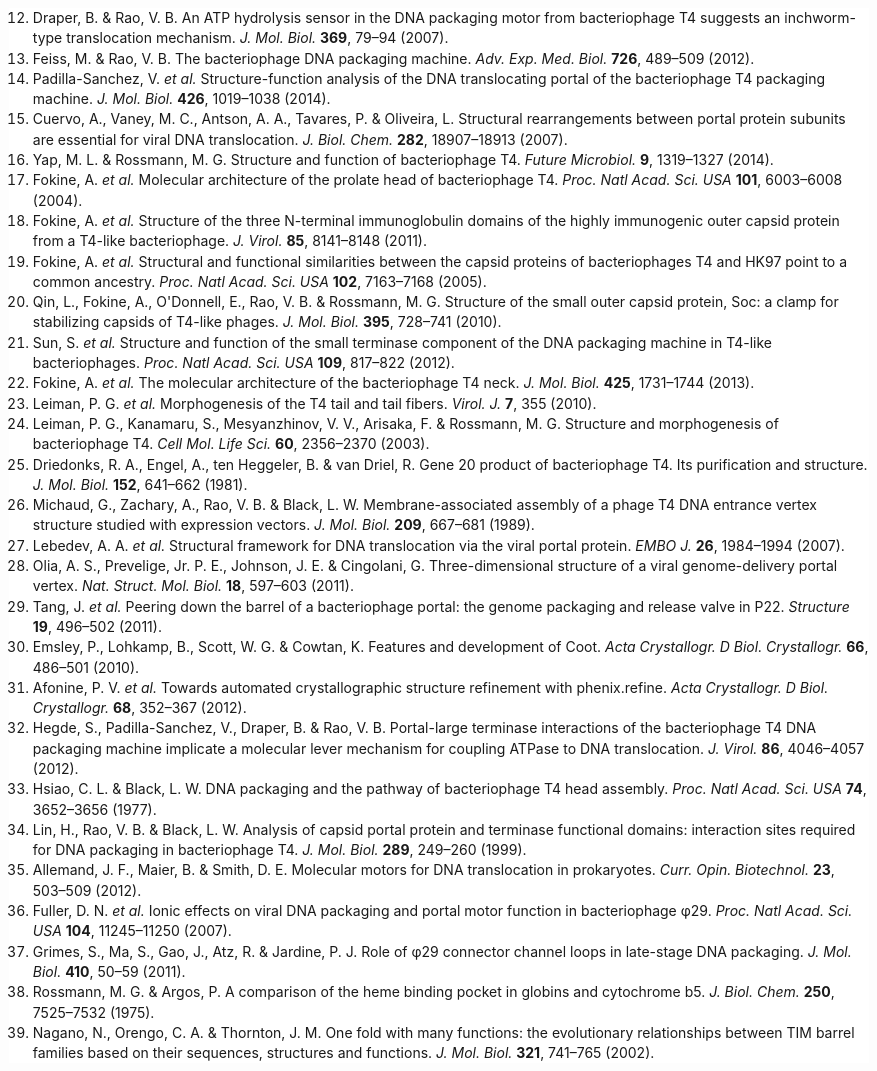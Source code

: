 12. Draper, B. & Rao, V. B. An ATP hydrolysis sensor in the DNA packaging motor from bacteriophage T4 suggests an inchworm-type translocation mechanism. *J. Mol. Biol.* **369**, 79–94 (2007).
13. Feiss, M. & Rao, V. B. The bacteriophage DNA packaging machine. *Adv. Exp. Med. Biol.* **726**, 489–509 (2012).
14. Padilla-Sanchez, V. *et al.* Structure-function analysis of the DNA translocating portal of the bacteriophage T4 packaging machine. *J. Mol. Biol.* **426**, 1019–1038 (2014).
15. Cuervo, A., Vaney, M. C., Antson, A. A., Tavares, P. & Oliveira, L. Structural rearrangements between portal protein subunits are essential for viral DNA translocation. *J. Biol. Chem.* **282**, 18907–18913 (2007).
16. Yap, M. L. & Rossmann, M. G. Structure and function of bacteriophage T4. *Future Microbiol.* **9**, 1319–1327 (2014).
17. Fokine, A. *et al.* Molecular architecture of the prolate head of bacteriophage T4. *Proc. Natl Acad. Sci. USA* **101**, 6003–6008 (2004).
18. Fokine, A. *et al.* Structure of the three N-terminal immunoglobulin domains of the highly immunogenic outer capsid protein from a T4-like bacteriophage. *J. Virol.* **85**, 8141–8148 (2011).
19. Fokine, A. *et al.* Structural and functional similarities between the capsid proteins of bacteriophages T4 and HK97 point to a common ancestry. *Proc. Natl Acad. Sci. USA* **102**, 7163–7168 (2005).
20. Qin, L., Fokine, A., O'Donnell, E., Rao, V. B. & Rossmann, M. G. Structure of the small outer capsid protein, Soc: a clamp for stabilizing capsids of T4-like phages. *J. Mol. Biol.* **395**, 728–741 (2010).
21. Sun, S. *et al.* Structure and function of the small terminase component of the DNA packaging machine in T4-like bacteriophages. *Proc. Natl Acad. Sci. USA* **109**, 817–822 (2012).
22. Fokine, A. *et al.* The molecular architecture of the bacteriophage T4 neck. *J. Mol. Biol.* **425**, 1731–1744 (2013).
23. Leiman, P. G. *et al.* Morphogenesis of the T4 tail and tail fibers. *Virol. J.* **7**, 355 (2010).
24. Leiman, P. G., Kanamaru, S., Mesyanzhinov, V. V., Arisaka, F. & Rossmann, M. G. Structure and morphogenesis of bacteriophage T4. *Cell Mol. Life Sci.* **60**, 2356–2370 (2003).
25. Driedonks, R. A., Engel, A., ten Heggeler, B. & van Driel, R. Gene 20 product of bacteriophage T4. Its purification and structure. *J. Mol. Biol.* **152**, 641–662 (1981).
26. Michaud, G., Zachary, A., Rao, V. B. & Black, L. W. Membrane-associated assembly of a phage T4 DNA entrance vertex structure studied with expression vectors. *J. Mol. Biol.* **209**, 667–681 (1989).
27. Lebedev, A. A. *et al.* Structural framework for DNA translocation via the viral portal protein. *EMBO J.* **26**, 1984–1994 (2007).
28. Olia, A. S., Prevelige, Jr. P. E., Johnson, J. E. & Cingolani, G. Three-dimensional structure of a viral genome-delivery portal vertex. *Nat. Struct. Mol. Biol.* **18**, 597–603 (2011).
29. Tang, J. *et al.* Peering down the barrel of a bacteriophage portal: the genome packaging and release valve in P22. *Structure* **19**, 496–502 (2011).
30. Emsley, P., Lohkamp, B., Scott, W. G. & Cowtan, K. Features and development of Coot. *Acta Crystallogr. D Biol. Crystallogr.* **66**, 486–501 (2010).
31. Afonine, P. V. *et al.* Towards automated crystallographic structure refinement with phenix.refine. *Acta Crystallogr. D Biol. Crystallogr.* **68**, 352–367 (2012).
32. Hegde, S., Padilla-Sanchez, V., Draper, B. & Rao, V. B. Portal-large terminase interactions of the bacteriophage T4 DNA packaging machine implicate a molecular lever mechanism for coupling ATPase to DNA translocation. *J. Virol.* **86**, 4046–4057 (2012).
33. Hsiao, C. L. & Black, L. W. DNA packaging and the pathway of bacteriophage T4 head assembly. *Proc. Natl Acad. Sci. USA* **74**, 3652–3656 (1977).
34. Lin, H., Rao, V. B. & Black, L. W. Analysis of capsid portal protein and terminase functional domains: interaction sites required for DNA packaging in bacteriophage T4. *J. Mol. Biol.* **289**, 249–260 (1999).
35. Allemand, J. F., Maier, B. & Smith, D. E. Molecular motors for DNA translocation in prokaryotes. *Curr. Opin. Biotechnol.* **23**, 503–509 (2012).
36. Fuller, D. N. *et al.* Ionic effects on viral DNA packaging and portal motor function in bacteriophage φ29. *Proc. Natl Acad. Sci. USA* **104**, 11245–11250 (2007).
37. Grimes, S., Ma, S., Gao, J., Atz, R. & Jardine, P. J. Role of φ29 connector channel loops in late-stage DNA packaging. *J. Mol. Biol.* **410**, 50–59 (2011).
38. Rossmann, M. G. & Argos, P. A comparison of the heme binding pocket in globins and cytochrome b5. *J. Biol. Chem.* **250**, 7525–7532 (1975).
39. Nagano, N., Orengo, C. A. & Thornton, J. M. One fold with many functions: the evolutionary relationships between TIM barrel families based on their sequences, structures and functions. *J. Mol. Biol.* **321**, 741–765 (2002).